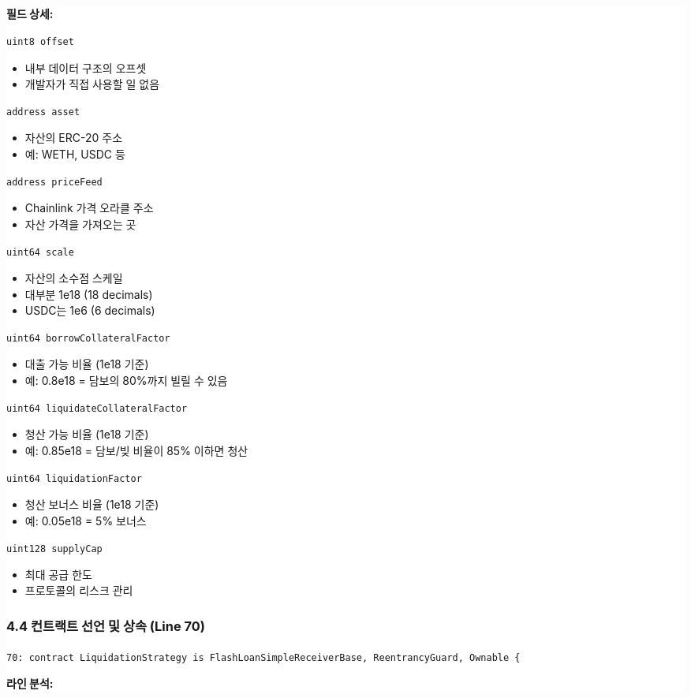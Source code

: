 **필드 상세:**

```solidity
uint8 offset
```
- 내부 데이터 구조의 오프셋
- 개발자가 직접 사용할 일 없음

```solidity
address asset
```
- 자산의 ERC-20 주소
- 예: WETH, USDC 등

```solidity
address priceFeed
```
- Chainlink 가격 오라클 주소
- 자산 가격을 가져오는 곳

```solidity
uint64 scale
```
- 자산의 소수점 스케일
- 대부분 1e18 (18 decimals)
- USDC는 1e6 (6 decimals)

```solidity
uint64 borrowCollateralFactor
```
- 대출 가능 비율 (1e18 기준)
- 예: 0.8e18 = 담보의 80%까지 빌릴 수 있음

```solidity
uint64 liquidateCollateralFactor
```
- 청산 가능 비율 (1e18 기준)
- 예: 0.85e18 = 담보/빚 비율이 85% 이하면 청산

```solidity
uint64 liquidationFactor
```
- 청산 보너스 비율 (1e18 기준)
- 예: 0.05e18 = 5% 보너스

```solidity
uint128 supplyCap
```
- 최대 공급 한도
- 프로토콜의 리스크 관리

### 4.4 컨트랙트 선언 및 상속 (Line 70)

```solidity
70: contract LiquidationStrategy is FlashLoanSimpleReceiverBase, ReentrancyGuard, Ownable {
```

**라인 분석:**
